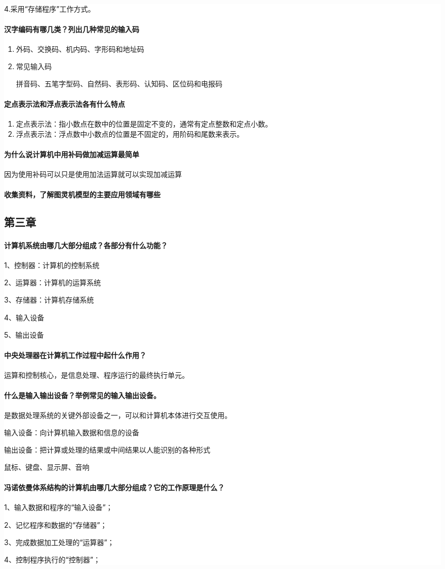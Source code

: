 4.采用“存储程序”工作方式。

#### 汉字编码有哪几类？列出几种常见的输入码

1. 外码、交换码、机内码、字形码和地址码

2. 常见输入码

   拼音码、五笔字型码、自然码、表形码、认知码、区位码和电报码

#### 定点表示法和浮点表示法各有什么特点

1. 定点表示法：指小数点在数中的位置是固定不变的，通常有定点整数和定点小数。
2. 浮点表示法：浮点数中小数点的位置是不固定的，用阶码和尾数来表示。

#### 为什么说计算机中用补码做加减运算最简单

因为使用补码可以只是使用加法运算就可以实现加减运算

#### 收集资料，了解图灵机模型的主要应用领域有哪些



## 第三章

#### 计算机系统由哪几大部分组成？各部分有什么功能？

1、控制器：计算机的控制系统

2、运算器：计算机的运算系统

3、存储器：计算机存储系统

4、输入设备

5、输出设备

#### 中央处理器在计算机工作过程中起什么作用？

运算和控制核心，是信息处理、程序运行的最终执行单元。

#### 什么是输入输出设备？举例常见的输入输出设备。

是数据处理系统的关键外部设备之一，可以和计算机本体进行交互使用。

输入设备：向计算机输入数据和信息的设备

输出设备：把计算或处理的结果或中间结果以人能识别的各种形式

鼠标、键盘、显示屏、音响

#### 冯诺依曼体系结构的计算机由哪几大部分组成？它的工作原理是什么？

1、输入数据和程序的“输入设备”；

2、记忆程序和数据的“存储器”；

3、完成数据加工处理的“运算器”；

4、控制程序执行的“控制器”；

